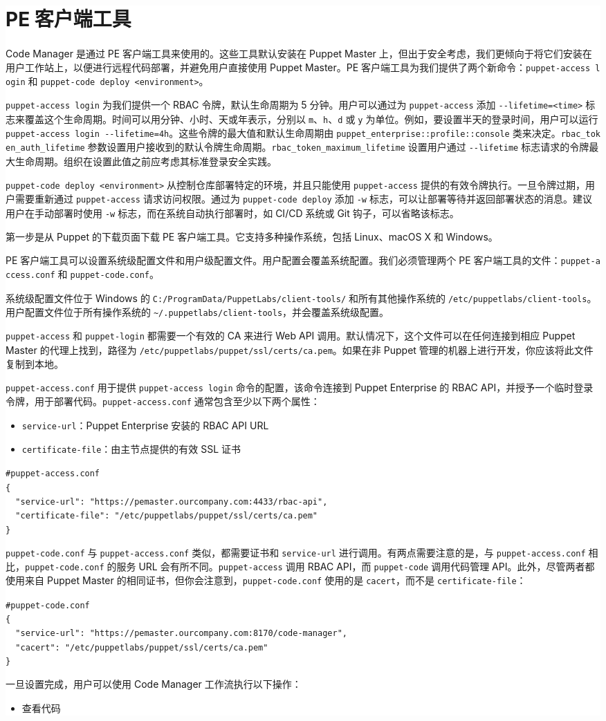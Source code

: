 # PE 客户端工具

Code Manager 是通过 PE 客户端工具来使用的。这些工具默认安装在 Puppet Master 上，但出于安全考虑，我们更倾向于将它们安装在用户工作站上，以便进行远程代码部署，并避免用户直接使用 Puppet Master。PE 客户端工具为我们提供了两个新命令：`puppet-access login` 和 `puppet-code deploy <environment>`。

`puppet-access login` 为我们提供一个 RBAC 令牌，默认生命周期为 5 分钟。用户可以通过为 `puppet-access` 添加 `--lifetime=<time>` 标志来覆盖这个生命周期。时间可以用分钟、小时、天或年表示，分别以 `m`、`h`、`d` 或 `y` 为单位。例如，要设置半天的登录时间，用户可以运行 `puppet-access login --lifetime=4h`。这些令牌的最大值和默认生命周期由 `puppet_enterprise::profile::console` 类来决定。`rbac_token_auth_lifetime` 参数设置用户接收到的默认令牌生命周期。`rbac_token_maximum_lifetime` 设置用户通过 `--lifetime` 标志请求的令牌最大生命周期。组织在设置此值之前应考虑其标准登录安全实践。

`puppet-code deploy <environment>` 从控制仓库部署特定的环境，并且只能使用 `puppet-access` 提供的有效令牌执行。一旦令牌过期，用户需要重新通过 `puppet-access` 请求访问权限。通过为 `puppet-code deploy` 添加 `-w` 标志，可以让部署等待并返回部署状态的消息。建议用户在手动部署时使用 `-w` 标志，而在系统自动执行部署时，如 CI/CD 系统或 Git 钩子，可以省略该标志。

第一步是从 Puppet 的下载页面下载 PE 客户端工具。它支持多种操作系统，包括 Linux、macOS X 和 Windows。

PE 客户端工具可以设置系统级配置文件和用户级配置文件。用户配置会覆盖系统配置。我们必须管理两个 PE 客户端工具的文件：`puppet-access.conf` 和 `puppet-code.conf`。

系统级配置文件位于 Windows 的 `C:/ProgramData/PuppetLabs/client-tools/` 和所有其他操作系统的 `/etc/puppetlabs/client-tools`。用户配置文件位于所有操作系统的 `~/.puppetlabs/client-tools`，并会覆盖系统级配置。

`puppet-access` 和 `puppet-login` 都需要一个有效的 CA 来进行 Web API 调用。默认情况下，这个文件可以在任何连接到相应 Puppet Master 的代理上找到，路径为 `/etc/puppetlabs/puppet/ssl/certs/ca.pem`。如果在非 Puppet 管理的机器上进行开发，你应该将此文件复制到本地。

`puppet-access.conf` 用于提供 `puppet-access login` 命令的配置，该命令连接到 Puppet Enterprise 的 RBAC API，并授予一个临时登录令牌，用于部署代码。`puppet-access.conf` 通常包含至少以下两个属性：

+   `service-url`：Puppet Enterprise 安装的 RBAC API URL

+   `certificate-file`：由主节点提供的有效 SSL 证书

```
#puppet-access.conf
{
  "service-url": "https://pemaster.ourcompany.com:4433/rbac-api",
  "certificate-file": "/etc/puppetlabs/puppet/ssl/certs/ca.pem"
}
```

`puppet-code.conf` 与 `puppet-access.conf` 类似，都需要证书和 `service-url` 进行调用。有两点需要注意的是，与 `puppet-access.conf` 相比，`puppet-code.conf` 的服务 URL 会有所不同。`puppet-access` 调用 RBAC API，而 `puppet-code` 调用代码管理 API。此外，尽管两者都使用来自 Puppet Master 的相同证书，但你会注意到，`puppet-code.conf` 使用的是 `cacert`，而不是 `certificate-file`：

```
#puppet-code.conf
{
  "service-url": "https://pemaster.ourcompany.com:8170/code-manager",
  "cacert": "/etc/puppetlabs/puppet/ssl/certs/ca.pem"
}
```

一旦设置完成，用户可以使用 Code Manager 工作流执行以下操作：

+   查看代码
